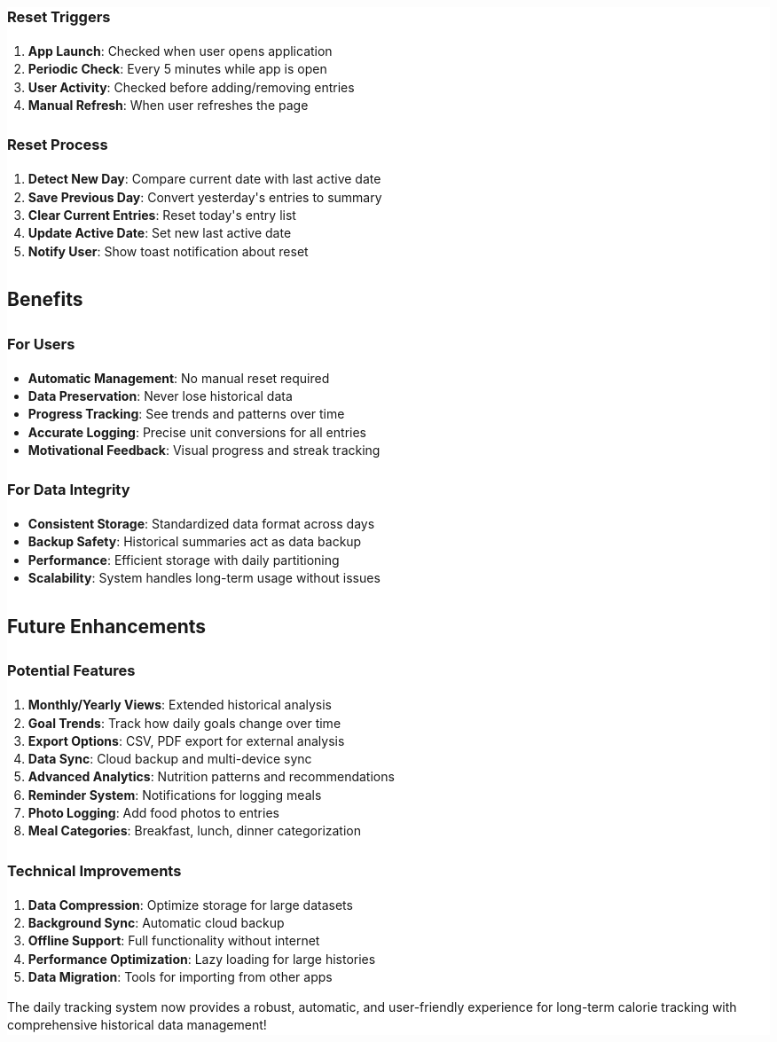 ### **Reset Triggers**
1. **App Launch**: Checked when user opens application
2. **Periodic Check**: Every 5 minutes while app is open
3. **User Activity**: Checked before adding/removing entries
4. **Manual Refresh**: When user refreshes the page

### **Reset Process**
1. **Detect New Day**: Compare current date with last active date
2. **Save Previous Day**: Convert yesterday's entries to summary
3. **Clear Current Entries**: Reset today's entry list
4. **Update Active Date**: Set new last active date
5. **Notify User**: Show toast notification about reset

## Benefits

### **For Users**
- **Automatic Management**: No manual reset required
- **Data Preservation**: Never lose historical data
- **Progress Tracking**: See trends and patterns over time
- **Accurate Logging**: Precise unit conversions for all entries
- **Motivational Feedback**: Visual progress and streak tracking

### **For Data Integrity**
- **Consistent Storage**: Standardized data format across days
- **Backup Safety**: Historical summaries act as data backup
- **Performance**: Efficient storage with daily partitioning
- **Scalability**: System handles long-term usage without issues

## Future Enhancements

### **Potential Features**
1. **Monthly/Yearly Views**: Extended historical analysis
2. **Goal Trends**: Track how daily goals change over time
3. **Export Options**: CSV, PDF export for external analysis
4. **Data Sync**: Cloud backup and multi-device sync
5. **Advanced Analytics**: Nutrition patterns and recommendations
6. **Reminder System**: Notifications for logging meals
7. **Photo Logging**: Add food photos to entries
8. **Meal Categories**: Breakfast, lunch, dinner categorization

### **Technical Improvements**
1. **Data Compression**: Optimize storage for large datasets
2. **Background Sync**: Automatic cloud backup
3. **Offline Support**: Full functionality without internet
4. **Performance Optimization**: Lazy loading for large histories
5. **Data Migration**: Tools for importing from other apps

The daily tracking system now provides a robust, automatic, and user-friendly experience for long-term calorie tracking with comprehensive historical data management!
